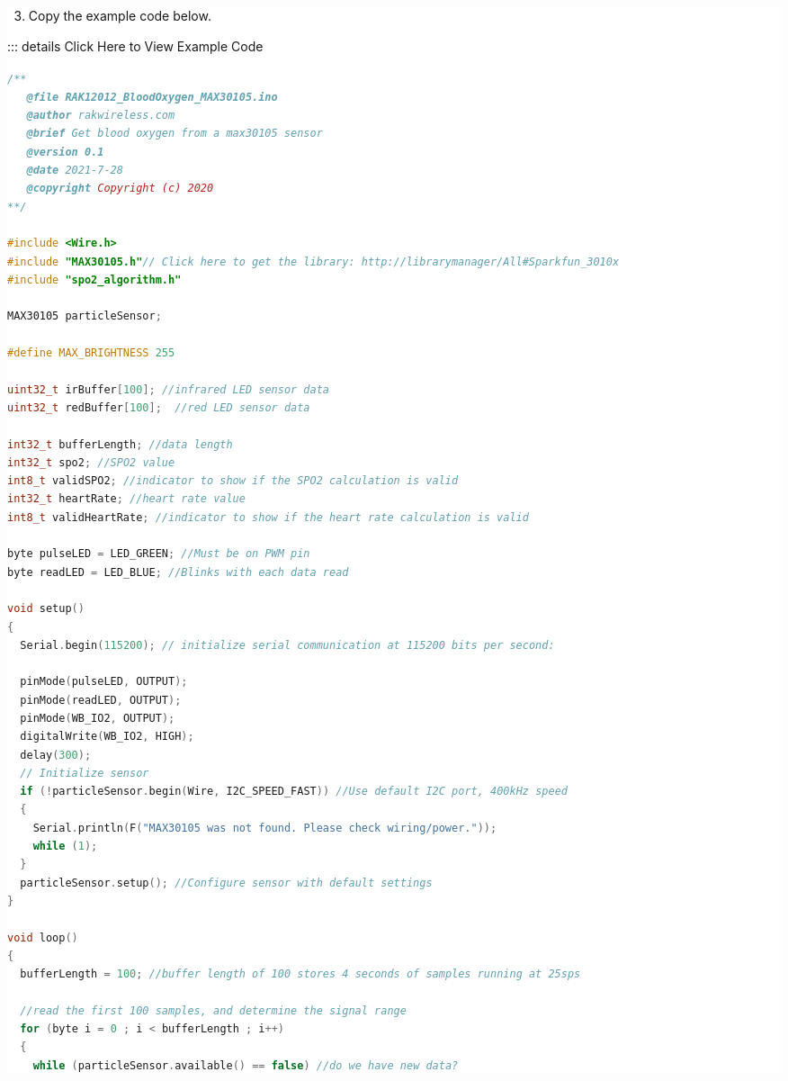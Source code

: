 <rk-img
  src="/assets/images/wisblock/rak12012/quickstart/selectboard11300.png"
  width="100%"
  caption="Selecting RAK11300 as WisBlock Core"
/>

3. Copy the example code below.

::: details Click Here to View Example Code
```c
/**
   @file RAK12012_BloodOxygen_MAX30105.ino
   @author rakwireless.com
   @brief Get blood oxygen from a max30105 sensor
   @version 0.1
   @date 2021-7-28
   @copyright Copyright (c) 2020
**/

#include <Wire.h>
#include "MAX30105.h"// Click here to get the library: http://librarymanager/All#Sparkfun_3010x
#include "spo2_algorithm.h"

MAX30105 particleSensor;

#define MAX_BRIGHTNESS 255

uint32_t irBuffer[100]; //infrared LED sensor data
uint32_t redBuffer[100];  //red LED sensor data

int32_t bufferLength; //data length
int32_t spo2; //SPO2 value
int8_t validSPO2; //indicator to show if the SPO2 calculation is valid
int32_t heartRate; //heart rate value
int8_t validHeartRate; //indicator to show if the heart rate calculation is valid

byte pulseLED = LED_GREEN; //Must be on PWM pin
byte readLED = LED_BLUE; //Blinks with each data read

void setup()
{
  Serial.begin(115200); // initialize serial communication at 115200 bits per second:

  pinMode(pulseLED, OUTPUT);
  pinMode(readLED, OUTPUT);
  pinMode(WB_IO2, OUTPUT);
  digitalWrite(WB_IO2, HIGH);
  delay(300);
  // Initialize sensor
  if (!particleSensor.begin(Wire, I2C_SPEED_FAST)) //Use default I2C port, 400kHz speed
  {
    Serial.println(F("MAX30105 was not found. Please check wiring/power."));
    while (1);
  }
  particleSensor.setup(); //Configure sensor with default settings
}

void loop()
{
  bufferLength = 100; //buffer length of 100 stores 4 seconds of samples running at 25sps

  //read the first 100 samples, and determine the signal range
  for (byte i = 0 ; i < bufferLength ; i++)
  {
    while (particleSensor.available() == false) //do we have new data?
```